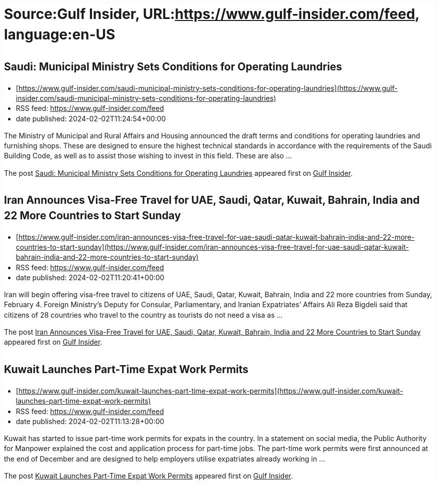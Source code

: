 # Source:Gulf Insider, URL:https://www.gulf-insider.com/feed, language:en-US

## Saudi: Municipal Ministry Sets Conditions for Operating Laundries
 - [https://www.gulf-insider.com/saudi-municipal-ministry-sets-conditions-for-operating-laundries](https://www.gulf-insider.com/saudi-municipal-ministry-sets-conditions-for-operating-laundries)
 - RSS feed: https://www.gulf-insider.com/feed
 - date published: 2024-02-02T11:24:54+00:00

<p>The Ministry of Municipal and Rural Affairs and Housing announced the draft terms and conditions for operating laundries and furnishing shops. These are designed to ensure the highest technical standards in accordance with the requirements of the Saudi Building Code, as well as to assist those wishing to invest in this field. These are also &#8230;</p>
<p>The post <a href="https://www.gulf-insider.com/saudi-municipal-ministry-sets-conditions-for-operating-laundries/">Saudi: Municipal Ministry Sets Conditions for Operating Laundries</a> appeared first on <a href="https://www.gulf-insider.com">Gulf Insider</a>.</p>

## Iran Announces Visa-Free Travel for UAE, Saudi, Qatar, Kuwait, Bahrain, India and 22 More Countries to Start Sunday
 - [https://www.gulf-insider.com/iran-announces-visa-free-travel-for-uae-saudi-qatar-kuwait-bahrain-india-and-22-more-countries-to-start-sunday](https://www.gulf-insider.com/iran-announces-visa-free-travel-for-uae-saudi-qatar-kuwait-bahrain-india-and-22-more-countries-to-start-sunday)
 - RSS feed: https://www.gulf-insider.com/feed
 - date published: 2024-02-02T11:20:41+00:00

<p>Iran will begin offering visa-free travel to citizens of UAE, Saudi, Qatar, Kuwait, Bahrain, India and 22 more countries from Sunday, February 4. Foreign Ministry’s Deputy for Consular, Parliamentary, and Iranian Expatriates’ Affairs Ali Reza Bigdeli said that citizens of 28 countries who travel to the country as tourists do not need a visa as &#8230;</p>
<p>The post <a href="https://www.gulf-insider.com/iran-announces-visa-free-travel-for-uae-saudi-qatar-kuwait-bahrain-india-and-22-more-countries-to-start-sunday/">Iran Announces Visa-Free Travel for UAE, Saudi, Qatar, Kuwait, Bahrain, India and 22 More Countries to Start Sunday</a> appeared first on <a href="https://www.gulf-insider.com">Gulf Insider</a>.</p>

## Kuwait Launches Part-Time Expat Work Permits
 - [https://www.gulf-insider.com/kuwait-launches-part-time-expat-work-permits](https://www.gulf-insider.com/kuwait-launches-part-time-expat-work-permits)
 - RSS feed: https://www.gulf-insider.com/feed
 - date published: 2024-02-02T11:13:28+00:00

<p>Kuwait has started to issue part-time work permits for expats in the country. In a statement on social media, the Public Authority for Manpower explained the cost and application process for part-time jobs. The part-time work permits were first announced at the end of December and are designed to help employers utilise expatriates already working in &#8230;</p>
<p>The post <a href="https://www.gulf-insider.com/kuwait-launches-part-time-expat-work-permits/">Kuwait Launches Part-Time Expat Work Permits</a> appeared first on <a href="https://www.gulf-insider.com">Gulf Insider</a>.</p>
